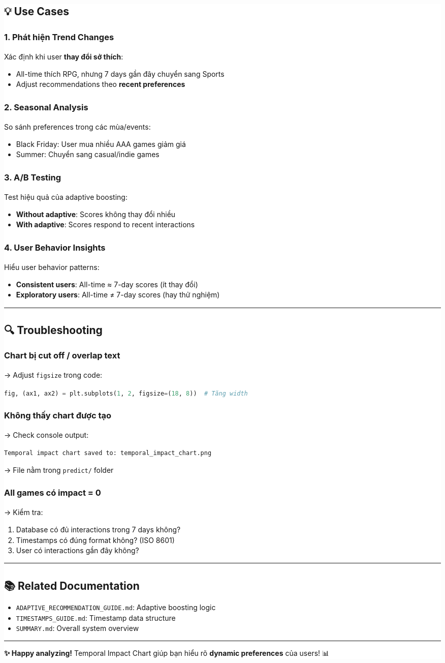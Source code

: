 
## 💡 Use Cases

### 1. Phát hiện Trend Changes
Xác định khi user **thay đổi sở thích**:
- All-time thích RPG, nhưng 7 days gần đây chuyển sang Sports
- Adjust recommendations theo **recent preferences**

### 2. Seasonal Analysis
So sánh preferences trong các mùa/events:
- Black Friday: User mua nhiều AAA games giảm giá
- Summer: Chuyển sang casual/indie games

### 3. A/B Testing
Test hiệu quả của adaptive boosting:
- **Without adaptive**: Scores không thay đổi nhiều
- **With adaptive**: Scores respond to recent interactions

### 4. User Behavior Insights
Hiểu user behavior patterns:
- **Consistent users**: All-time ≈ 7-day scores (ít thay đổi)
- **Exploratory users**: All-time ≠ 7-day scores (hay thử nghiệm)

---

## 🔍 Troubleshooting

### Chart bị cut off / overlap text
→ Adjust `figsize` trong code:
```python
fig, (ax1, ax2) = plt.subplots(1, 2, figsize=(18, 8))  # Tăng width
```

### Không thấy chart được tạo
→ Check console output:
```
Temporal impact chart saved to: temporal_impact_chart.png
```
→ File nằm trong `predict/` folder

### All games có impact = 0
→ Kiểm tra:
1. Database có đủ interactions trong 7 days không?
2. Timestamps có đúng format không? (ISO 8601)
3. User có interactions gần đây không?

---

## 📚 Related Documentation
- `ADAPTIVE_RECOMMENDATION_GUIDE.md`: Adaptive boosting logic
- `TIMESTAMPS_GUIDE.md`: Timestamp data structure
- `SUMMARY.md`: Overall system overview

---

**✨ Happy analyzing!** Temporal Impact Chart giúp bạn hiểu rõ **dynamic preferences** của users! 📊

